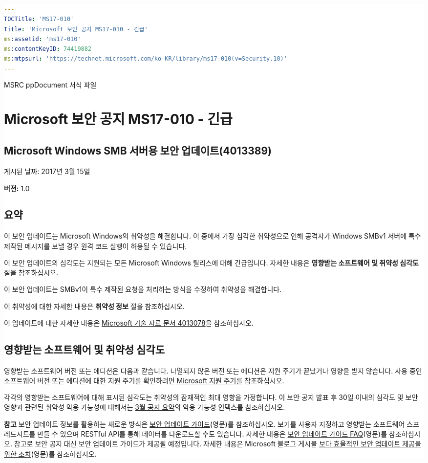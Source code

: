 ```yaml
---
TOCTitle: 'MS17-010'
Title: 'Microsoft 보안 공지 MS17-010 - 긴급'
ms:assetid: 'ms17-010'
ms:contentKeyID: 74419882
ms:mtpsurl: 'https://technet.microsoft.com/ko-KR/library/ms17-010(v=Security.10)'
---
```


MSRC ppDocument 서식 파일

Microsoft 보안 공지 MS17-010 - 긴급
===================================

Microsoft Windows SMB 서버용 보안 업데이트(4013389)
---------------------------------------------------

게시된 날짜: 2017년 3월 15일

**버전:** 1.0

요약
----

<span id="sectionToggle0"></span>
이 보안 업데이트는 Microsoft Windows의 취약성을 해결합니다. 이 중에서 가장 심각한 취약성으로 인해 공격자가 Windows SMBv1 서버에 특수 제작된 메시지를 보낼 경우 원격 코드 실행이 허용될 수 있습니다.

이 보안 업데이트의 심각도는 지원되는 모든 Microsoft Windows 릴리스에 대해 긴급입니다. 자세한 내용은 **영향받는 소프트웨어 및 취약성 심각도** 절을 참조하십시오.

이 보안 업데이트는 SMBv1이 특수 제작된 요청을 처리하는 방식을 수정하여 취약성을 해결합니다.

이 취약성에 대한 자세한 내용은 **취약성 정보** 절을 참조하십시오.

<span id="KBArticle"></span>
이 업데이트에 대한 자세한 내용은 [Microsoft 기술 자료 문서 4013078](https://support.microsoft.com/ko-kr/kb/4013078)을 참조하십시오.

영향받는 소프트웨어 및 취약성 심각도
------------------------------------

<span id="sectionToggle1"></span>
영향받는 소프트웨어 버전 또는 에디션은 다음과 같습니다. 나열되지 않은 버전 또는 에디션은 지원 주기가 끝났거나 영향을 받지 않습니다. 사용 중인 소프트웨어 버전 또는 에디션에 대한 지원 주기를 확인하려면 [Microsoft 지원 주기](http://go.microsoft.com/fwlink/?linkid=21742)를 참조하십시오.

각각의 영향받는 소프트웨어에 대해 표시된 심각도는 취약성의 잠재적인 최대 영향을 가정합니다. 이 보안 공지 발표 후 30일 이내의 심각도 및 보안 영향과 관련된 취약성 악용 가능성에 대해서는 [3월 공지 요약](https://technet.microsoft.com/ko-kr/library/security/ms17-mar)의 악용 가능성 인덱스를 참조하십시오.

**참고** 보안 업데이트 정보를 활용하는 새로운 방식은 [보안 업데이트 가이드](https://portal.msrc.microsoft.com/ko-kr/security-guidance)(영문)를 참조하십시오. 보기를 사용자 지정하고 영향받는 소프트웨어 스프레드시트를 만들 수 있으며 RESTful API를 통해 데이터를 다운로드할 수도 있습니다. 자세한 내용은 [보안 업데이트 가이드 FAQ](https://portal.msrc.microsoft.com/ko-kr/security-guidance)(영문)를 참조하십시오. 참고로 보안 공지 대신 보안 업데이트 가이드가 제공될 예정입니다. 자세한 내용은 Microsoft 블로그 게시물 [보다 효율적인 보안 업데이트 제공을 위한 조치](https://blogs.technet.microsoft.com/msrc/2016/11/08/furthering-our-commitment-to-security-updates/)(영문)를 참조하십시오.
